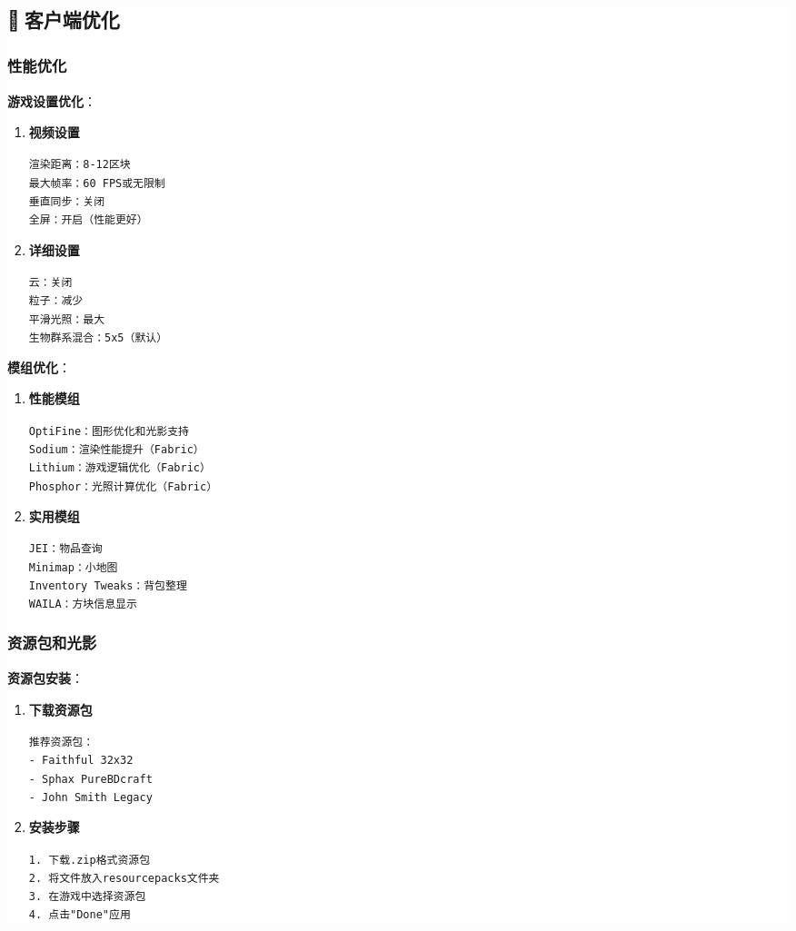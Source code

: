 ## 🎨 客户端优化

### 性能优化

**游戏设置优化**：

1. **视频设置**
   ```
   渲染距离：8-12区块
   最大帧率：60 FPS或无限制
   垂直同步：关闭
   全屏：开启（性能更好）
   ```

2. **详细设置**
   ```
   云：关闭
   粒子：减少
   平滑光照：最大
   生物群系混合：5x5（默认）
   ```

**模组优化**：

1. **性能模组**
   ```
   OptiFine：图形优化和光影支持
   Sodium：渲染性能提升（Fabric）
   Lithium：游戏逻辑优化（Fabric）
   Phosphor：光照计算优化（Fabric）
   ```

2. **实用模组**
   ```
   JEI：物品查询
   Minimap：小地图
   Inventory Tweaks：背包整理
   WAILA：方块信息显示
   ```

### 资源包和光影

**资源包安装**：

1. **下载资源包**
   ```
   推荐资源包：
   - Faithful 32x32
   - Sphax PureBDcraft
   - John Smith Legacy
   ```

2. **安装步骤**
   ```
   1. 下载.zip格式资源包
   2. 将文件放入resourcepacks文件夹
   3. 在游戏中选择资源包
   4. 点击"Done"应用
   ```
